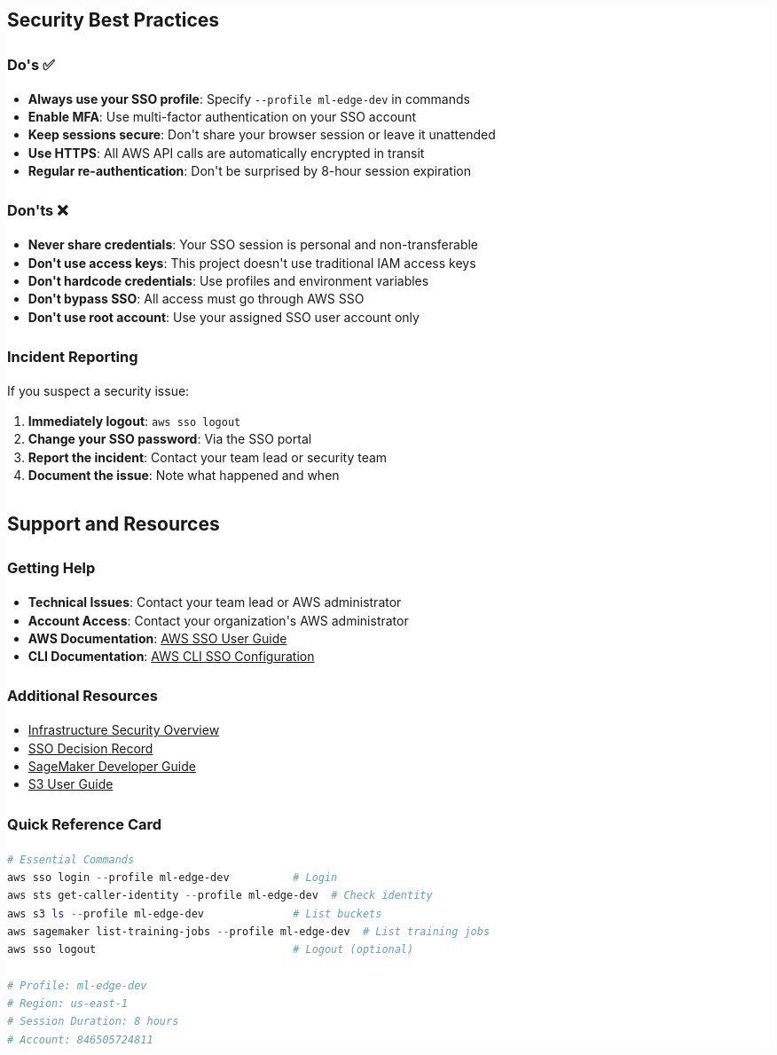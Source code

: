 ## Security Best Practices

### Do's ✅
- **Always use your SSO profile**: Specify `--profile ml-edge-dev` in commands
- **Enable MFA**: Use multi-factor authentication on your SSO account
- **Keep sessions secure**: Don't share your browser session or leave it unattended
- **Use HTTPS**: All AWS API calls are automatically encrypted in transit
- **Regular re-authentication**: Don't be surprised by 8-hour session expiration

### Don'ts ❌
- **Never share credentials**: Your SSO session is personal and non-transferable
- **Don't use access keys**: This project doesn't use traditional IAM access keys
- **Don't hardcode credentials**: Use profiles and environment variables
- **Don't bypass SSO**: All access must go through AWS SSO
- **Don't use root account**: Use your assigned SSO user account only

### Incident Reporting
If you suspect a security issue:
1. **Immediately logout**: `aws sso logout`
2. **Change your SSO password**: Via the SSO portal
3. **Report the incident**: Contact your team lead or security team
4. **Document the issue**: Note what happened and when

## Support and Resources

### Getting Help
- **Technical Issues**: Contact your team lead or AWS administrator
- **Account Access**: Contact your organization's AWS administrator
- **AWS Documentation**: [AWS SSO User Guide](https://docs.aws.amazon.com/singlesignon/)
- **CLI Documentation**: [AWS CLI SSO Configuration](https://docs.aws.amazon.com/cli/latest/userguide/cli-configure-sso.html)

### Additional Resources
- [Infrastructure Security Overview](./infra-security-overview.md)
- [SSO Decision Record](./sso-decision-record.md)
- [SageMaker Developer Guide](https://docs.aws.amazon.com/sagemaker/)
- [S3 User Guide](https://docs.aws.amazon.com/s3/)

### Quick Reference Card
```powershell
# Essential Commands
aws sso login --profile ml-edge-dev          # Login
aws sts get-caller-identity --profile ml-edge-dev  # Check identity
aws s3 ls --profile ml-edge-dev              # List buckets
aws sagemaker list-training-jobs --profile ml-edge-dev  # List training jobs
aws sso logout                               # Logout (optional)

# Profile: ml-edge-dev
# Region: us-east-1
# Session Duration: 8 hours
# Account: 846505724811
```
